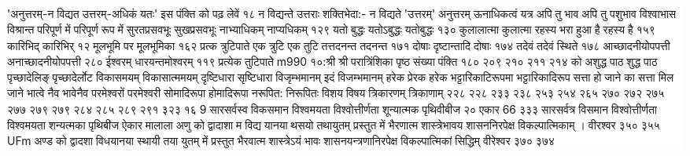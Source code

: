 'अनुत्तरम्-न विद्यत उत्तरम्-अधिकं यतः' इस पंक्ति 
को पढ़ लेवें १८ न विद्यन्ते उत्तराः शक्तिभेदा:- न विद्यते 'उत्तरम्' 
अनुत्तरम् 
ऊनाधिकत्वं यत्र अपि तु भाव 
अपि तु पशुभाव विश्वाभास 
विश्रान्त परिपूर्ण में 
परिपूर्ण रूप में सुरतप्रसवभूः 
सुखप्रसवभूः नाभ्याधिकम् 
नाप्यधिकम् १२९ 
यतो बुद्धः 
यतोऽबुद्धः यतोबुद्धः १३० 
कुलालात्मा 
कुलात्मा 
रहस्य भरा हुआ है रहस्य है १५९ 
कारिभिद् 
कारिभिर् १२ मूलभूमि पर 
मूलभूमिका १६२ 
प्रत्क त्रुटिपाते एक त्रुटि 
एक तुटि तत्तदनन्त 
तदनन्त १७१ 
दोषाः 
दृष्टान्तादि दोषाः १७४ 
तदेवं 
तदेवं स्थिते १७८ 
आच्छादनीयोपपत्ती अनाच्छादनीयोपपत्ती २८० 
ईश्वरम् 
धारयन्तमोश्वरम् 
११९ 
प्रत्येक तुटिपाते 
m990 
१०:श्री श्री परात्रिंशिका पृष्ठ संख्या पंक्ति १८० २०९ २१० २११ 
२१४ 
को 
अशुद्ध पाठ 
शुद्ध पाठ पृच्छादेलिङ् 
पृच्छादेर्लोट विकासमयम् 
विकासात्ममयम् दृष्टिधारा 
सृष्टिधारा विजृम्भमानम् 
इदं विजम्भमानम् हरेक प्रेरक 
हरेक भट्टारिकाटिरूपमा भट्टारिकादिरूप सत्ता हो जाने का सत्ता मिल जाने भात्वे नैव 
भावेनैव परमेश्वरों 
परमेश्वरी सोमादिरूपा 
होमादिरूपा नरूपित: 
निरूपितः विशय 
विषय त्रिकारणम् 
त्रिकाणाम् 
२२८ २२८ २३३ २३८ २५३ २५४ २६५ २७० २७२ २७५ २७७ २७९ २७९ २८४ २८५ २८९ २९१ ३२३ 
१६ 
9 
सारसर्वस्व विकसमान विश्वमयता विश्वोत्तीर्णता 
शून्यात्मक पृथिवीबीज 
२० 
एकार 
66 
३३३ 
सारसर्वत्र विसमान विश्वोत्तीर्णता विश्वमयता शन्यत्मका पृथिबीज ऐकार मालाला अणु को द्वादाशा 
म 
विद्य यानया थसयो तथायुतम् प्रस्तुत में भैरणात्म शास्त्रेभावय शासननिरपेक्ष विकल्पात्मिकाम् । वीरश्वर 
३५० ३५५ 
UFm 
अण्ड को द्वादशा विधयानया 
स्थायी तया युतम् में प्रस्तुत भैरवात्म शास्त्रेऽयं भावः शासनयन्त्रणानिरपेक्ष विकल्पात्मिकां सिद्धिम् वीरेश्वर 
३७० ३७४ 